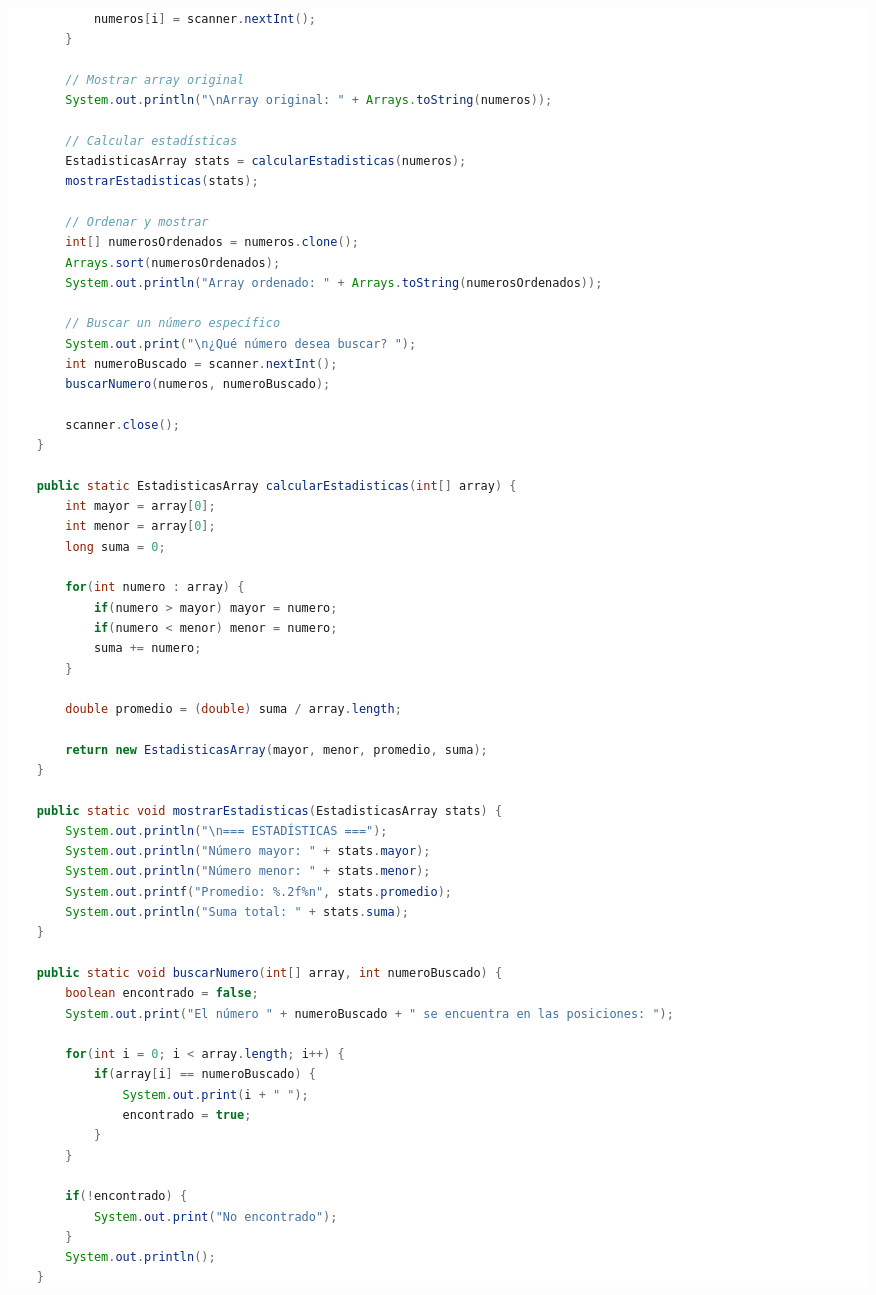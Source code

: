 ```java
            numeros[i] = scanner.nextInt();
        }
        
        // Mostrar array original
        System.out.println("\nArray original: " + Arrays.toString(numeros));
        
        // Calcular estadísticas
        EstadisticasArray stats = calcularEstadisticas(numeros);
        mostrarEstadisticas(stats);
        
        // Ordenar y mostrar
        int[] numerosOrdenados = numeros.clone();
        Arrays.sort(numerosOrdenados);
        System.out.println("Array ordenado: " + Arrays.toString(numerosOrdenados));
        
        // Buscar un número específico
        System.out.print("\n¿Qué número desea buscar? ");
        int numeroBuscado = scanner.nextInt();
        buscarNumero(numeros, numeroBuscado);
        
        scanner.close();
    }
    
    public static EstadisticasArray calcularEstadisticas(int[] array) {
        int mayor = array[0];
        int menor = array[0];
        long suma = 0;
        
        for(int numero : array) {
            if(numero > mayor) mayor = numero;
            if(numero < menor) menor = numero;
            suma += numero;
        }
        
        double promedio = (double) suma / array.length;
        
        return new EstadisticasArray(mayor, menor, promedio, suma);
    }
    
    public static void mostrarEstadisticas(EstadisticasArray stats) {
        System.out.println("\n=== ESTADÍSTICAS ===");
        System.out.println("Número mayor: " + stats.mayor);
        System.out.println("Número menor: " + stats.menor);
        System.out.printf("Promedio: %.2f%n", stats.promedio);
        System.out.println("Suma total: " + stats.suma);
    }
    
    public static void buscarNumero(int[] array, int numeroBuscado) {
        boolean encontrado = false;
        System.out.print("El número " + numeroBuscado + " se encuentra en las posiciones: ");
        
        for(int i = 0; i < array.length; i++) {
            if(array[i] == numeroBuscado) {
                System.out.print(i + " ");
                encontrado = true;
            }
        }
        
        if(!encontrado) {
            System.out.print("No encontrado");
        }
        System.out.println();
    }
```